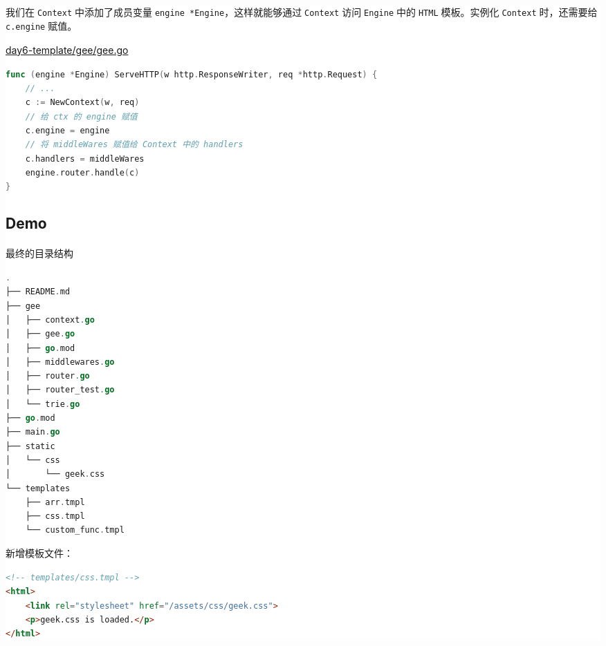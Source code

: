 我们在 `Context` 中添加了成员变量 `engine *Engine`，这样就能够通过 `Context` 访问 `Engine` 中的 `HTML` 模板。实例化 `Context` 时，还需要给 `c.engine` 赋值。

[day6-template/gee/gee.go](https://github.com/geektutu/7days-golang/tree/master/gee-web/day6-template)

```go
func (engine *Engine) ServeHTTP(w http.ResponseWriter, req *http.Request) {
	// ...
	c := NewContext(w, req)
	// 给 ctx 的 engine 赋值
	c.engine = engine
	// 将 middleWares 赋值给 Context 中的 handlers
	c.handlers = middleWares
	engine.router.handle(c)
}
```

## Demo

最终的目录结构

```go
.
├── README.md
├── gee
│   ├── context.go
│   ├── gee.go
│   ├── go.mod
│   ├── middlewares.go
│   ├── router.go
│   ├── router_test.go
│   └── trie.go
├── go.mod
├── main.go
├── static
│   └── css
│       └── geek.css
└── templates
    ├── arr.tmpl
    ├── css.tmpl
    └── custom_func.tmpl
```

新增模板文件：

```html
<!-- templates/css.tmpl -->
<html>
    <link rel="stylesheet" href="/assets/css/geek.css">
    <p>geek.css is loaded.</p>
</html>
```

